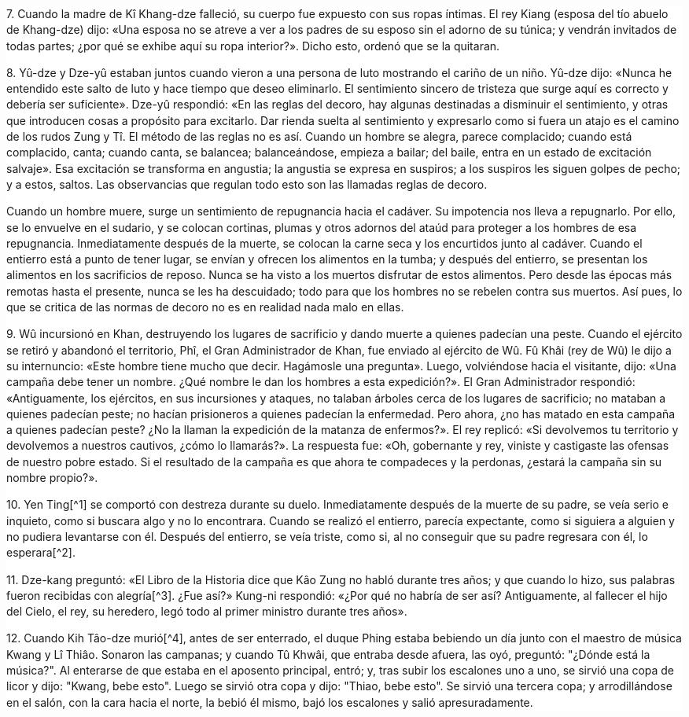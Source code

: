 7\. Cuando la madre de Kî Khang-dze falleció, su cuerpo fue expuesto con sus ropas íntimas. El rey Kiang (esposa del tío abuelo de Khang-dze) dijo: «Una esposa no se atreve a ver a los padres de su esposo sin el adorno de su túnica; y vendrán invitados de todas partes; ¿por qué se exhibe aquí su ropa interior?». Dicho esto, ordenó que se la quitaran.

8\. Yû-dze y Dze-yû estaban juntos cuando vieron a una persona de luto mostrando el cariño de un niño. Yû-dze dijo: «Nunca he entendido este salto de luto y hace tiempo que deseo eliminarlo. El sentimiento sincero de tristeza que surge aquí es correcto y debería ser suficiente». Dze-yû respondió: «En las reglas del decoro, hay algunas destinadas a disminuir el sentimiento, y otras que introducen cosas a propósito para excitarlo. Dar rienda suelta al sentimiento y expresarlo como si fuera un atajo es el camino de los rudos Zung y Tî. El método de las reglas no es así. Cuando un hombre se alegra, parece complacido; cuando está complacido, canta; cuando canta, se balancea; balanceándose, empieza a bailar; del baile, entra en un estado de excitación salvaje». Esa excitación se transforma en angustia; la angustia se expresa en suspiros; a los suspiros les siguen golpes de pecho; y a estos, saltos. Las observancias que regulan todo esto son las llamadas reglas de decoro.

Cuando un hombre muere, surge un sentimiento de repugnancia hacia el cadáver. Su impotencia nos lleva a repugnarlo. Por ello, se lo envuelve en el sudario, y se colocan cortinas, plumas y otros adornos del ataúd para proteger a los hombres de esa repugnancia. Inmediatamente después de la muerte, se colocan la carne seca y los encurtidos junto al cadáver. Cuando el entierro está a punto de tener lugar, se envían y ofrecen los alimentos en la tumba; y después del entierro, se presentan los alimentos en los sacrificios de reposo. Nunca se ha visto a los muertos disfrutar de estos alimentos. Pero desde las épocas más remotas hasta el presente, nunca se les ha descuidado; todo para que los hombres no se rebelen contra sus muertos. Así pues, lo que se critica de las normas de decoro no es en realidad nada malo en ellas.

9\. Wû incursionó en Khan, destruyendo los lugares de sacrificio y dando muerte a quienes padecían una peste. Cuando el ejército se retiró y abandonó el territorio, Phî, el Gran Administrador de Khan, fue enviado al ejército de Wû. Fû Khâi (rey de Wû) le dijo a su internuncio: «Este hombre tiene mucho que decir. Hagámosle una pregunta». Luego, volviéndose hacia el visitante, dijo: «Una campaña debe tener un nombre. ¿Qué nombre le dan los hombres a esta expedición?». El Gran Administrador respondió: «Antiguamente, los ejércitos, en sus incursiones y ataques, no talaban árboles cerca de los lugares de sacrificio; no mataban a quienes padecían peste; no hacían prisioneros a quienes padecían la enfermedad. Pero ahora, ¿no has matado en esta campaña a quienes padecían peste? ¿No la llaman la expedición de la matanza de enfermos?». El rey replicó: «Si devolvemos tu territorio y devolvemos a nuestros cautivos, ¿cómo lo llamarás?». La respuesta fue: «Oh, gobernante y rey, viniste y castigaste las ofensas de nuestro pobre estado. Si el resultado de la campaña es que ahora te compadeces y la perdonas, ¿estará la campaña sin su nombre propio?».


10\. Yen Ting[^1] se comportó con destreza durante su duelo. Inmediatamente después de la muerte de su padre, se veía serio e inquieto, como si buscara algo y no lo encontrara. Cuando se realizó el entierro, parecía expectante, como si siguiera a alguien y no pudiera levantarse con él. Después del entierro, se veía triste, como si, al no conseguir que su padre regresara con él, lo esperara[^2].

11\. Dze-kang preguntó: «El Libro de la Historia dice que Kâo Zung no habló durante tres años; y que cuando lo hizo, sus palabras fueron recibidas con alegría[^3]. ¿Fue así?» Kung-ni respondió: «¿Por qué no habría de ser así? Antiguamente, al fallecer el hijo del Cielo, el rey, su heredero, legó todo al primer ministro durante tres años».

12\. Cuando Kih Tâo-dze murió[^4], antes de ser enterrado, el duque Phing estaba bebiendo un día junto con el maestro de música Kwang y Lî Thiâo. Sonaron las campanas; y cuando Tû Khwâi, que entraba desde afuera, las oyó, preguntó: "¿Dónde está la música?". Al enterarse de que estaba en el aposento principal, entró; y, tras subir los escalones uno a uno, se sirvió una copa de licor y dijo: "Kwang, bebe esto". Luego se sirvió otra copa y dijo: "Thiao, bebe esto". Se sirvió una tercera copa; y arrodillándose en el salón, con la cara hacia el norte, la bebió él mismo, bajó los escalones y salió apresuradamente.
